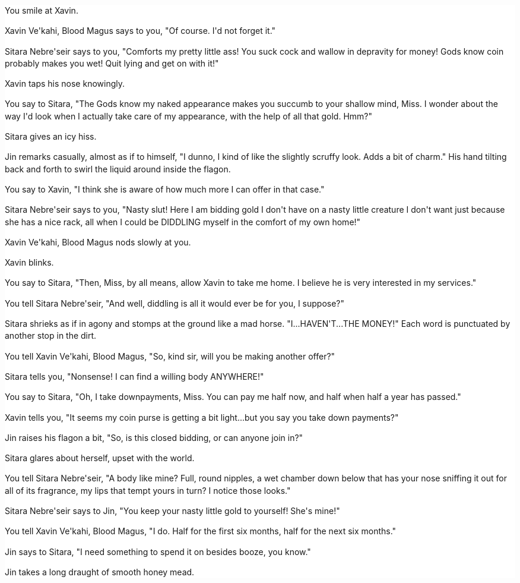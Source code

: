 You smile at Xavin.

Xavin Ve'kahi, Blood Magus says to you, "Of course. I'd not forget it."

Sitara Nebre'seir says to you, "Comforts my pretty little ass! You suck cock and wallow in depravity for money! Gods know coin probably makes you wet! Quit lying and get on with it!"

Xavin taps his nose knowingly.

You say to Sitara, "The Gods know my naked appearance makes you succumb to your shallow mind, Miss. I wonder about the way I'd look when I actually take care of my appearance, with the help of all that gold. Hmm?"

Sitara gives an icy hiss.

Jin remarks casually, almost as if to himself, "I dunno, I kind of like the slightly scruffy look. Adds a bit of charm." His hand tilting back and forth to swirl the liquid around inside the flagon.

You say to Xavin, "I think she is aware of how much more I can offer in that case."

Sitara Nebre'seir says to you, "Nasty slut! Here I am bidding gold I don't have on a nasty little creature I don't want just because she has a nice rack, all when I could be DIDDLING myself in the comfort of my own home!"

Xavin Ve'kahi, Blood Magus nods slowly at you.

Xavin blinks.

You say to Sitara, "Then, Miss, by all means, allow Xavin to take me home. I believe he is very interested in my services."

You tell Sitara Nebre'seir, "And well, diddling is all it would ever be for you, I suppose?"

Sitara shrieks as if in agony and stomps at the ground like a mad horse. "I...HAVEN'T...THE MONEY!" Each word is punctuated by another stop in the dirt.

You tell Xavin Ve'kahi, Blood Magus, "So, kind sir, will you be making another offer?"

Sitara tells you, "Nonsense! I can find a willing body ANYWHERE!"

You say to Sitara, "Oh, I take downpayments, Miss. You can pay me half now, and half when half a year has passed."

Xavin tells you, "It seems my coin purse is getting a bit light...but you say you take down payments?"

Jin raises his flagon a bit, "So, is this closed bidding, or can anyone join in?"

Sitara glares about herself, upset with the world.

You tell Sitara Nebre'seir, "A body like mine? Full, round nipples, a wet chamber down below that has your nose sniffing it out for all of its fragrance, my lips that tempt yours in turn? I notice those looks."

Sitara Nebre'seir says to Jin, "You keep your nasty little gold to yourself! She's mine!"

You tell Xavin Ve'kahi, Blood Magus, "I do. Half for the first six months, half for the next six months."

Jin says to Sitara, "I need something to spend it on besides booze, you know."

Jin takes a long draught of smooth honey mead.
